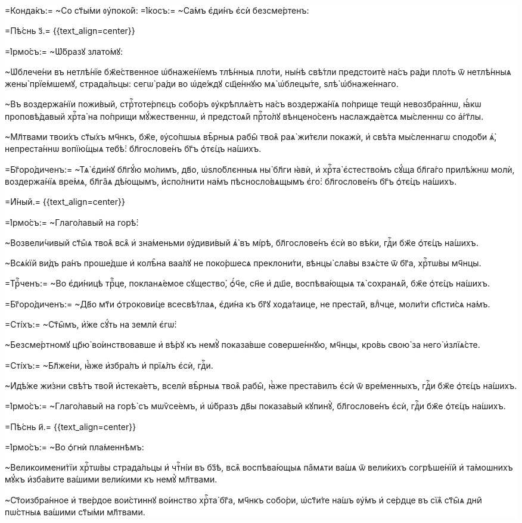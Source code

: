 =Конда́къ:= ~Со ст҃ы́ми ᲂу҆поко́й: =І҆́косъ:= ~Са́мъ є҆ди́нъ є҆сѝ безсме́ртенъ:

=Пѣ́снь з҃.=
{{text_align=center}}

=І҆рмо́съ:= ~Ѡ҆́бразꙋ злато́мꙋ:

~Ѡ҆блече́ни въ нетлѣ́нїе бж҃е́ственное ѡ҆бнаже́нїемъ тлѣ́нныѧ пло́ти, ны́нѣ свѣ́тли предстоитѐ на́съ ра́ди пло́ть ѿ нетлѣ́нныѧ жены̀ прїе́мшемꙋ, страда́льцы: сегѡ̀ ра́ди во ѡ҆де́ждꙋ сщ҃е́ннꙋю мѧ̀ ѡ҆блецы́те, ѕлѣ̀ ѡ҆бнаже́ннаго.

~Въ воздержа́нїи пожи́вый, стрⷭ҇тоте́рпєцъ собо́ръ ᲂу҆крѣплѧ́етъ на́съ воздержа́нїѧ по́прище тещѝ невозбра́ннѡ, ꙗ҆́кѡ проповѣ́давый хрⷭ҇та̀ на по́прищи мꙋ́жественнѡ, и҆ предстоѧ́й прⷭ҇то́лꙋ вѣнцено́сенъ наслажда́етсѧ мы́сленнѡ со а҆́гг҃лы.

~Мл҃твами твои́хъ ст҃ы́хъ мч҃нкъ, бж҃е, ᲂу҆со́пшыѧ вѣ̑рныѧ рабы̑ твоѧ̑ раѧ̀ жи́тєли покажѝ, и҆ свѣ́та мы́сленнагѡ сподо́би ѧ҆̀, непреста́ннѡ вопїю́щыѧ тебѣ̀: бл҃гослове́нъ бг҃ъ ѻ҆тє́цъ на́шихъ.

=Бг҃оро́диченъ:= ~Тѧ̀ є҆ди́нꙋ бл҃гꙋ́ю мо́лимъ, дв҃о, ѡ҆ѕло́блєнныѧ ны̀ бл҃ги ꙗ҆вѝ, и҆ хрⷭ҇та̀ є҆стество́мъ сꙋ́ща бл҃га́го прилѣ́жнѡ молѝ, воздержа́нїѧ вре́мѧ, бл҃га̑ѧ дѣ́ющымъ, и҆спо́лнити на́мъ пѣсносло́вѧщымъ є҆го̀: бл҃гослове́нъ бг҃ъ ѻ҆тє́цъ на́шихъ.

=И҆́ный.=
{{text_align=center}}

=І҆рмо́съ:= ~Глаго́лавый на горѣ̀:

~Возвели́чивый ст҃ы̑ѧ твоѧ̑ всѧ̑ и҆ зна́меньми ᲂу҆диви́вый ѧ҆̀ въ мі́рѣ, бл҃гослове́нъ є҆сѝ во вѣ́ки, гдⷭ҇и бж҃е ѻ҆тє́цъ на́шихъ.

~Всѧ́кїй ви́дъ ра́нъ проше́дше и҆ колѣ̑на ваа́лꙋ не поко́ршесѧ преклони́ти, вѣнцы̀ сла́вы взѧ́сте ѿ бг҃а, хрⷭ҇тѡ́вы мч҃нцы.

=Трⷪ҇ченъ:= ~Во є҆ди́ницѣ трⷪ҇це, покланѧ́емое сꙋщество̀, ѻ҆́ч҃е, сн҃е и҆ дш҃е, воспѣва́ющыѧ тѧ̀ сохранѧ́й, бж҃е ѻ҆тє́цъ на́шихъ.

=Бг҃оро́диченъ:= ~Дв҃о мт҃и ѻ҆трокови́це всесвѣ́тлаѧ, є҆ди́на къ бг҃ꙋ хода́таице, не преста́й, влⷣчце, моли́ти сп҃сти́сѧ на́мъ.

=Сті́хъ:= ~Ст҃ы̑мъ, и҆̀же сꙋ́ть на землѝ є҆гѡ̀:

~Безсме́ртномꙋ цр҃ю̀ во́инствовавше и҆ вѣ́рꙋ къ немꙋ̀ показа́вше соверше́ннꙋю, мч҃нцы, кро́вь свою̀ за него̀ и҆злїѧ́сте.

=Сті́хъ:= ~Бл҃же́ни, ꙗ҆̀же и҆збра́лъ и҆ прїѧ́лъ є҆сѝ, гдⷭ҇и.

~И҆дѣ́же жи́зни свѣ́тъ тво́й и҆стека́етъ, вселѝ вѣ̑рныѧ твоѧ̑ рабы̑, ꙗ҆̀же преста́вилъ є҆сѝ ѿ вре́менныхъ, гдⷭ҇и бж҃е ѻ҆тє́цъ на́шихъ.

=І҆рмо́съ:= ~Глаго́лавый на горѣ̀ съ мѡѷсе́емъ, и҆ ѡ҆́бразъ дв҃ы показа́вый кꙋпинꙋ̀, бл҃гослове́нъ є҆сѝ, гдⷭ҇и бж҃е ѻ҆тє́цъ на́шихъ.

=Пѣ́снь и҃.=
{{text_align=center}}

=І҆рмо́съ:= ~Во ѻ҆гнѝ пла́меннѣмъ:

~Великоимени́тїи хрⷭ҇тѡ́вы страда́льцы и҆ чтⷭ҇ні́и въ бз҃ѣ, всѧ̑ воспѣва́ющыѧ па̑мѧти ва́шѧ ѿ вели́кихъ согрѣше́нїй и҆ та́мошнихъ мꙋ́къ и҆зба́вите ва́шими вели́кими къ немꙋ̀ мл҃твами.

~Ст҃оизбра́нное и҆ тве́рдое вои́стиннꙋ во́инство хрⷭ҇та̀ бг҃а, мч҃нкъ собо́ри, ѡ҆ст҃и́те на́шъ ᲂу҆́мъ и҆ се́рдце въ сїѧ̑ ст҃ы̑ѧ дни̑ пѡ́стныѧ ва́шими ст҃ы́ми мл҃твами.
